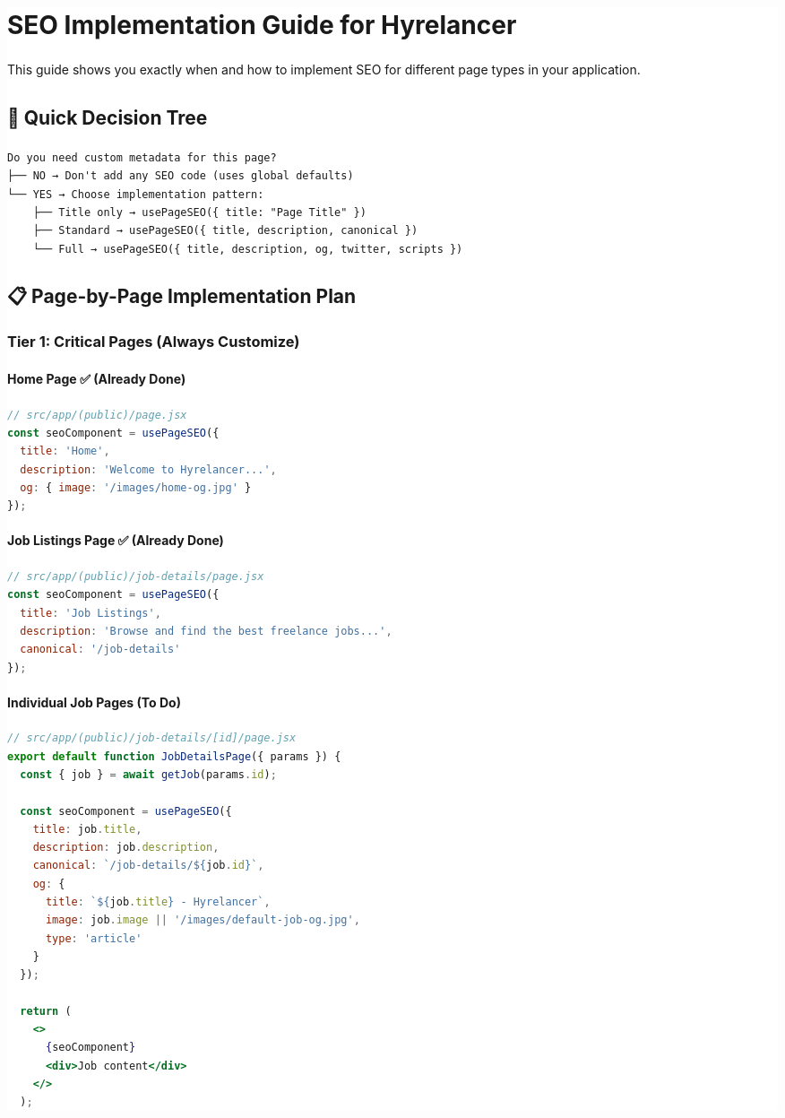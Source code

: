 # SEO Implementation Guide for Hyrelancer

This guide shows you exactly when and how to implement SEO for different page types in your application.

## 🎯 **Quick Decision Tree**

```
Do you need custom metadata for this page?
├── NO → Don't add any SEO code (uses global defaults)
└── YES → Choose implementation pattern:
    ├── Title only → usePageSEO({ title: "Page Title" })
    ├── Standard → usePageSEO({ title, description, canonical })
    └── Full → usePageSEO({ title, description, og, twitter, scripts })
```

## 📋 **Page-by-Page Implementation Plan**

### **Tier 1: Critical Pages (Always Customize)**

#### Home Page ✅ (Already Done)
```jsx
// src/app/(public)/page.jsx
const seoComponent = usePageSEO({
  title: 'Home',
  description: 'Welcome to Hyrelancer...',
  og: { image: '/images/home-og.jpg' }
});
```

#### Job Listings Page ✅ (Already Done)
```jsx
// src/app/(public)/job-details/page.jsx
const seoComponent = usePageSEO({
  title: 'Job Listings',
  description: 'Browse and find the best freelance jobs...',
  canonical: '/job-details'
});
```

#### Individual Job Pages (To Do)
```jsx
// src/app/(public)/job-details/[id]/page.jsx
export default function JobDetailsPage({ params }) {
  const { job } = await getJob(params.id);
  
  const seoComponent = usePageSEO({
    title: job.title,
    description: job.description,
    canonical: `/job-details/${job.id}`,
    og: {
      title: `${job.title} - Hyrelancer`,
      image: job.image || '/images/default-job-og.jpg',
      type: 'article'
    }
  });

  return (
    <>
      {seoComponent}
      <div>Job content</div>
    </>
  );
```
